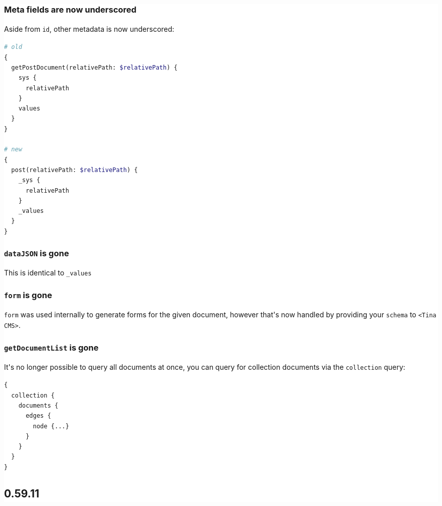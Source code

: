   ### Meta fields are now underscored

  Aside from `id`, other metadata is now underscored:

  ```graphql
  # old
  {
    getPostDocument(relativePath: $relativePath) {
      sys {
        relativePath
      }
      values
    }
  }

  # new
  {
    post(relativePath: $relativePath) {
      _sys {
        relativePath
      }
      _values
    }
  }
  ```

  ### `dataJSON` is gone

  This is identical to `_values`

  ### `form` is gone

  `form` was used internally to generate forms for the given document, however that's now handled by providing your `schema` to `<TinaCMS>`.

  ### `getDocumentList` is gone

  It's no longer possible to query all documents at once, you can query for collection documents via the `collection` query:

  ```graphql
  {
    collection {
      documents {
        edges {
          node {...}
        }
      }
    }
  }
  ```

## 0.59.11
